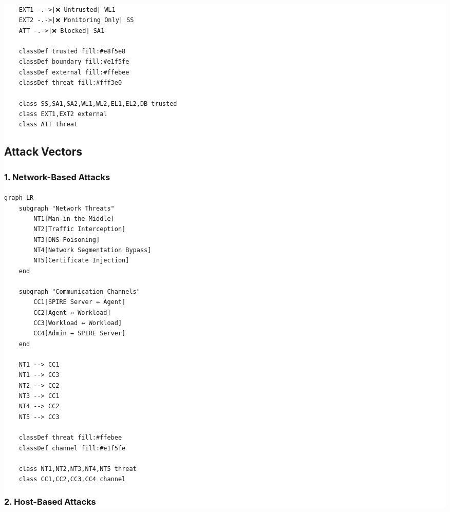 ```mermaid
    EXT1 -.->|❌ Untrusted| WL1
    EXT2 -.->|❌ Monitoring Only| SS
    ATT -.->|❌ Blocked| SA1
    
    classDef trusted fill:#e8f5e8
    classDef boundary fill:#e1f5fe  
    classDef external fill:#ffebee
    classDef threat fill:#fff3e0
    
    class SS,SA1,SA2,WL1,WL2,EL1,EL2,DB trusted
    class EXT1,EXT2 external
    class ATT threat
```

## Attack Vectors

### 1. Network-Based Attacks

```mermaid
graph LR
    subgraph "Network Threats"
        NT1[Man-in-the-Middle]
        NT2[Traffic Interception]
        NT3[DNS Poisoning] 
        NT4[Network Segmentation Bypass]
        NT5[Certificate Injection]
    end
    
    subgraph "Communication Channels"
        CC1[SPIRE Server ↔ Agent]
        CC2[Agent ↔ Workload]
        CC3[Workload ↔ Workload]
        CC4[Admin ↔ SPIRE Server]
    end
    
    NT1 --> CC1
    NT1 --> CC3
    NT2 --> CC2
    NT3 --> CC1
    NT4 --> CC2
    NT5 --> CC3
    
    classDef threat fill:#ffebee
    classDef channel fill:#e1f5fe
    
    class NT1,NT2,NT3,NT4,NT5 threat
    class CC1,CC2,CC3,CC4 channel
```

### 2. Host-Based Attacks
